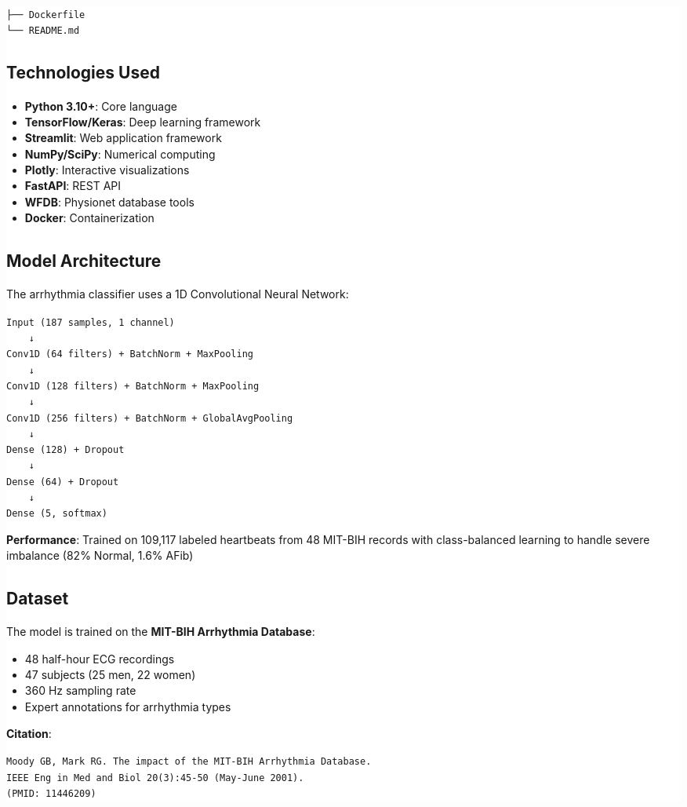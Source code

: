 ```
├── Dockerfile
└── README.md
```

## Technologies Used

- **Python 3.10+**: Core language
- **TensorFlow/Keras**: Deep learning framework
- **Streamlit**: Web application framework
- **NumPy/SciPy**: Numerical computing
- **Plotly**: Interactive visualizations
- **FastAPI**: REST API
- **WFDB**: Physionet database tools
- **Docker**: Containerization

## Model Architecture

The arrhythmia classifier uses a 1D Convolutional Neural Network:

```
Input (187 samples, 1 channel)
    ↓
Conv1D (64 filters) + BatchNorm + MaxPooling
    ↓
Conv1D (128 filters) + BatchNorm + MaxPooling
    ↓
Conv1D (256 filters) + BatchNorm + GlobalAvgPooling
    ↓
Dense (128) + Dropout
    ↓
Dense (64) + Dropout
    ↓
Dense (5, softmax)
```

**Performance**: Trained on 109,117 labeled heartbeats from 48 MIT-BIH records with class-balanced learning to handle severe imbalance (82% Normal, 1.6% AFib)

## Dataset

The model is trained on the **MIT-BIH Arrhythmia Database**:

- 48 half-hour ECG recordings
- 47 subjects (25 men, 22 women)
- 360 Hz sampling rate
- Expert annotations for arrhythmia types

**Citation**:
```
Moody GB, Mark RG. The impact of the MIT-BIH Arrhythmia Database.
IEEE Eng in Med and Biol 20(3):45-50 (May-June 2001).
(PMID: 11446209)
```
